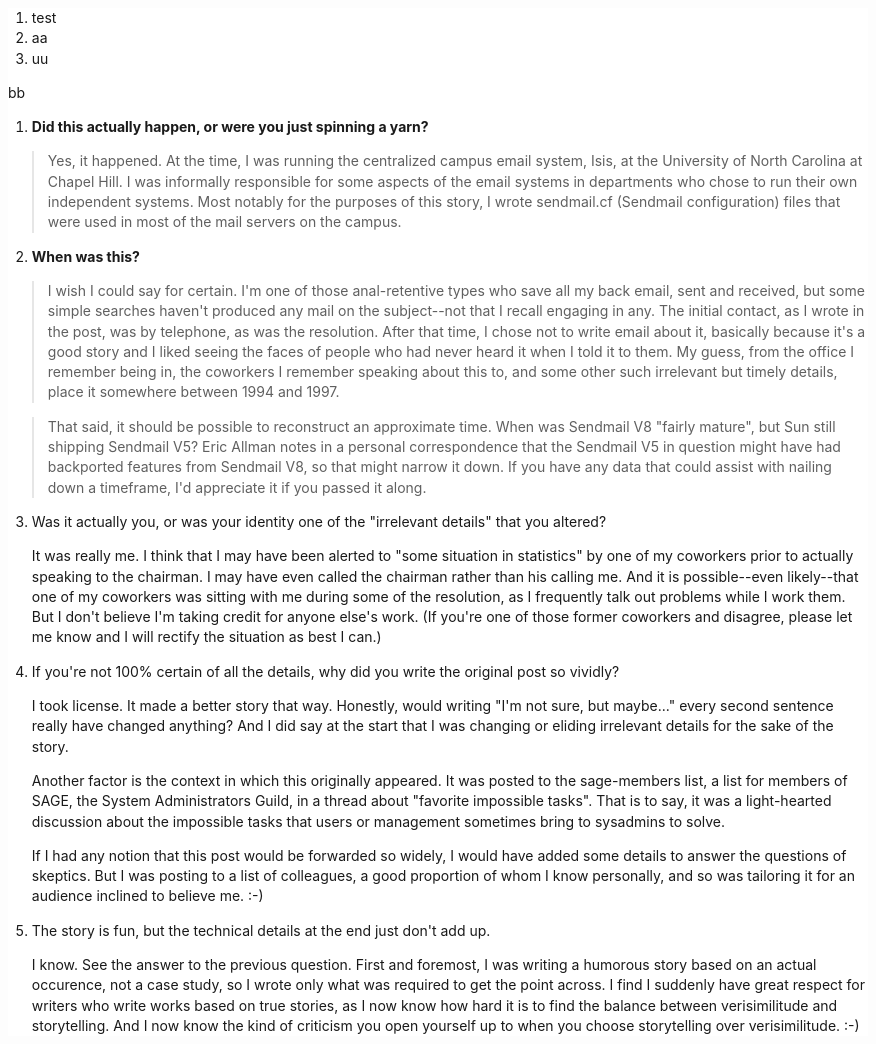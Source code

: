 1. test
2. aa
3.  uu

bb


1. **Did this actually happen, or were you just spinning a yarn?**

> Yes, it happened. At the time, I was running the centralized campus email system, Isis, at the University of North Carolina at Chapel Hill. I was informally responsible for some aspects of the email systems in departments who chose to run their own independent systems. Most notably for the purposes of this story, I wrote sendmail.cf (Sendmail configuration) files that were used in most of the mail servers on the campus.

2. **When was this?**

> I wish I could say for certain. I'm one of those anal-retentive types who save all my back email, sent and received, but some simple searches haven't produced any mail on the subject--not that I recall engaging in any. The initial contact, as I wrote in the post, was by telephone, as was the resolution. After that time, I chose not to write email about it, basically because it's a good story and I liked seeing the faces of people who had never heard it when I told it to them. My guess, from the office I remember being in, the coworkers I remember speaking about this to, and some other such irrelevant but timely details, place it somewhere between 1994 and 1997.

> That said, it should be possible to reconstruct an approximate time. When was Sendmail V8 "fairly mature", but Sun still shipping Sendmail V5? Eric Allman notes in a personal correspondence that the Sendmail V5 in question might have had backported features from Sendmail V8, so that might narrow it down. If you have any data that could assist with nailing down a timeframe, I'd appreciate it if you passed it along.

3. Was it actually you, or was your identity one of the "irrelevant details" that you altered?

    It was really me. I think that I may have been alerted to "some situation in statistics" by one of my coworkers prior to actually speaking to the chairman. I may have even called the chairman rather than his calling me. And it is possible--even likely--that one of my coworkers was sitting with me during some of the resolution, as I frequently talk out problems while I work them. But I don't believe I'm taking credit for anyone else's work. (If you're one of those former coworkers and disagree, please let me know and I will rectify the situation as best I can.)

4. If you're not 100% certain of all the details, why did you write the original post so vividly?

    I took license. It made a better story that way. Honestly, would writing "I'm not sure, but maybe..." every second sentence really have changed anything? And I did say at the start that I was changing or eliding irrelevant details for the sake of the story.

    Another factor is the context in which this originally appeared. It was posted to the sage-members list, a list for members of SAGE, the System Administrators Guild, in a thread about "favorite impossible tasks". That is to say, it was a light-hearted discussion about the impossible tasks that users or management sometimes bring to sysadmins to solve.

    If I had any notion that this post would be forwarded so widely, I would have added some details to answer the questions of skeptics. But I was posting to a list of colleagues, a good proportion of whom I know personally, and so was tailoring it for an audience inclined to believe me. :-)

5. The story is fun, but the technical details at the end just don't add up.

    I know. See the answer to the previous question. First and foremost, I was writing a humorous story based on an actual occurence, not a case study, so I wrote only what was required to get the point across. I find I suddenly have great respect for writers who write works based on true stories, as I now know how hard it is to find the balance between verisimilitude and storytelling. And I now know the kind of criticism you open yourself up to when you choose storytelling over verisimilitude. :-)
